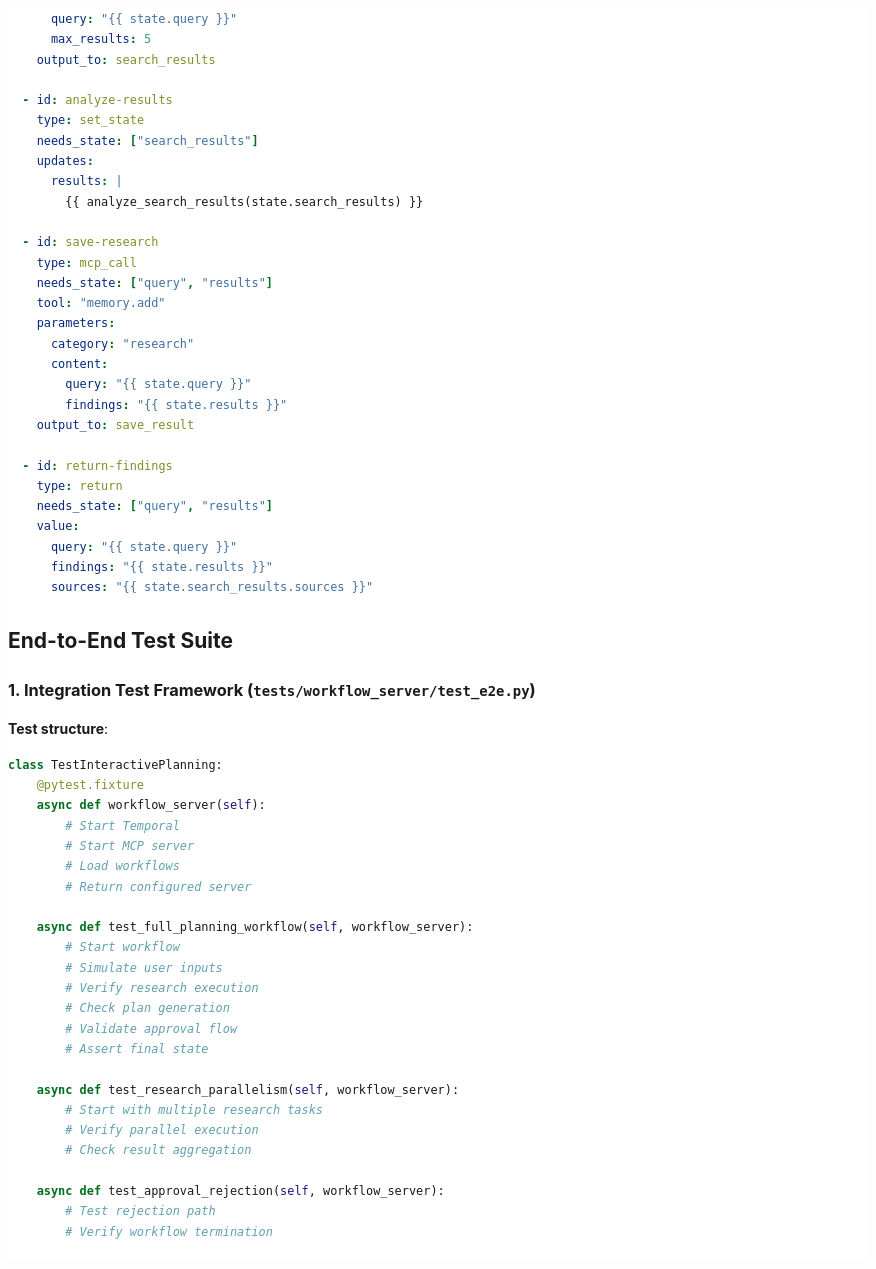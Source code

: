 ```yaml
      query: "{{ state.query }}"
      max_results: 5
    output_to: search_results

  - id: analyze-results
    type: set_state
    needs_state: ["search_results"]
    updates:
      results: |
        {{ analyze_search_results(state.search_results) }}

  - id: save-research
    type: mcp_call
    needs_state: ["query", "results"]
    tool: "memory.add"
    parameters:
      category: "research"
      content:
        query: "{{ state.query }}"
        findings: "{{ state.results }}"
    output_to: save_result

  - id: return-findings
    type: return
    needs_state: ["query", "results"]
    value:
      query: "{{ state.query }}"
      findings: "{{ state.results }}"
      sources: "{{ state.search_results.sources }}"
```

## End-to-End Test Suite

### 1. Integration Test Framework (`tests/workflow_server/test_e2e.py`)

**Test structure**:
```python
class TestInteractivePlanning:
    @pytest.fixture
    async def workflow_server(self):
        # Start Temporal
        # Start MCP server
        # Load workflows
        # Return configured server
        
    async def test_full_planning_workflow(self, workflow_server):
        # Start workflow
        # Simulate user inputs
        # Verify research execution
        # Check plan generation
        # Validate approval flow
        # Assert final state
        
    async def test_research_parallelism(self, workflow_server):
        # Start with multiple research tasks
        # Verify parallel execution
        # Check result aggregation
        
    async def test_approval_rejection(self, workflow_server):
        # Test rejection path
        # Verify workflow termination
        
```